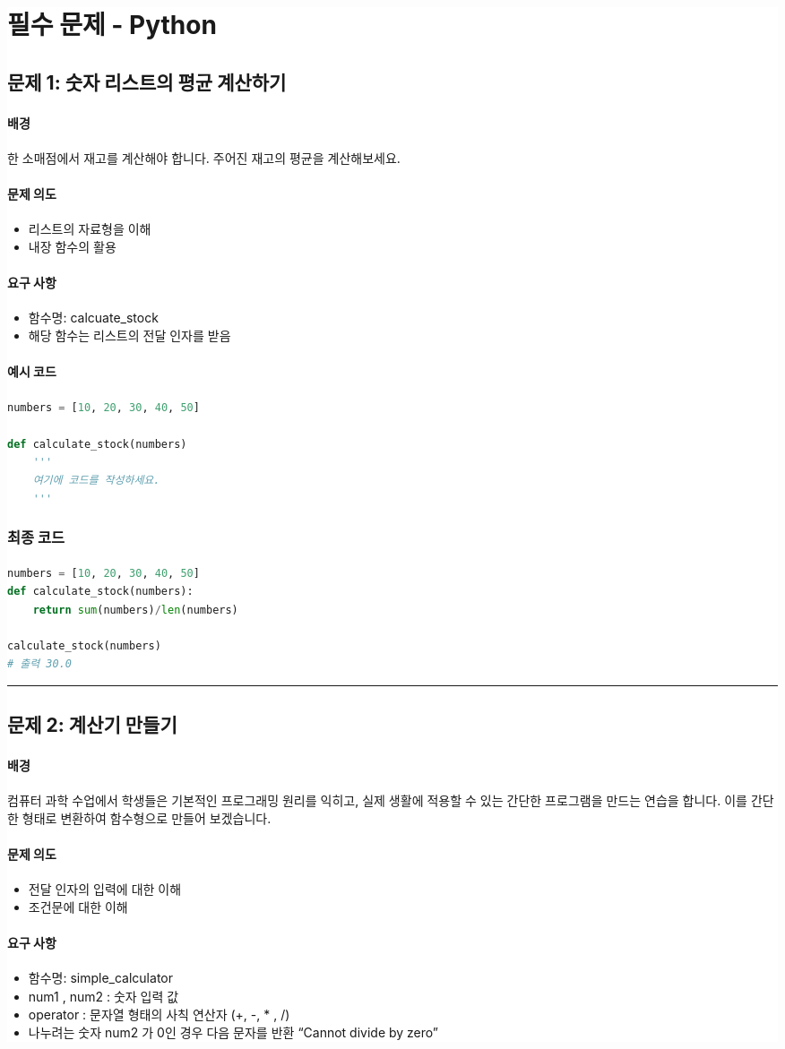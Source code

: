 # 필수 문제 - Python

## 문제 1: 숫자 리스트의 평균 계산하기

#### 배경
한 소매점에서 재고를 계산해야 합니다. 주어진 재고의 평균을 계산해보세요.

#### 문제 의도
- 리스트의 자료형을 이해
- 내장 함수의 활용

#### 요구 사항
- 함수명: calcuate_stock
- 해당 함수는 리스트의 전달 인자를 받음

#### 예시 코드
```python
numbers = [10, 20, 30, 40, 50]

def calculate_stock(numbers)
	'''
	여기에 코드를 작성하세요.
	'''
```

### 최종 코드
```python
numbers = [10, 20, 30, 40, 50]
def calculate_stock(numbers):
	return sum(numbers)/len(numbers)

calculate_stock(numbers)
# 출력 30.0
```

---

## 문제 2: 계산기 만들기

#### 배경
컴퓨터 과학 수업에서 학생들은 기본적인 프로그래밍 원리를 익히고, 실제 생활에 적용할 수 있는 간단한 프로그램을 만드는 연습을 합니다. 이를 간단한 형태로 변환하여 함수형으로 만들어 보겠습니다.

#### 문제 의도
- 전달 인자의 입력에 대한 이해
- 조건문에 대한 이해

#### 요구 사항
- 함수명: simple_calculator
- num1 , num2 : 숫자 입력 값
- operator : 문자열 형태의 사칙 연산자 (+, -, * , /)
- 나누려는 숫자 num2 가 0인 경우 다음 문자를 반환 “Cannot divide by zero”

